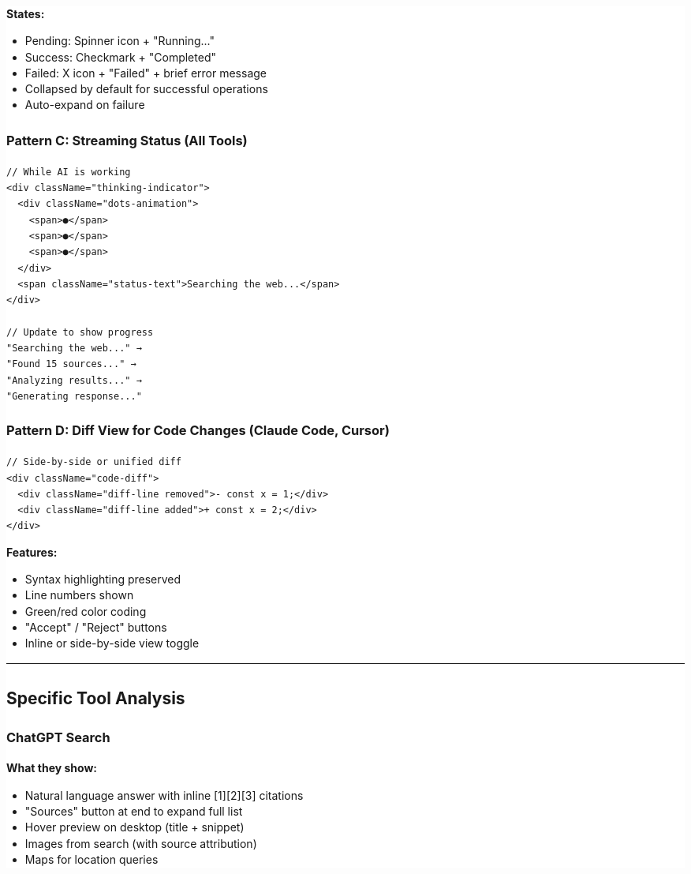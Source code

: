 **States:**
- Pending: Spinner icon + "Running..."
- Success: Checkmark + "Completed"
- Failed: X icon + "Failed" + brief error message
- Collapsed by default for successful operations
- Auto-expand on failure

### Pattern C: Streaming Status (All Tools)

```tsx
// While AI is working
<div className="thinking-indicator">
  <div className="dots-animation">
    <span>●</span>
    <span>●</span>
    <span>●</span>
  </div>
  <span className="status-text">Searching the web...</span>
</div>

// Update to show progress
"Searching the web..." →
"Found 15 sources..." →
"Analyzing results..." →
"Generating response..."
```

### Pattern D: Diff View for Code Changes (Claude Code, Cursor)

```tsx
// Side-by-side or unified diff
<div className="code-diff">
  <div className="diff-line removed">- const x = 1;</div>
  <div className="diff-line added">+ const x = 2;</div>
</div>
```

**Features:**
- Syntax highlighting preserved
- Line numbers shown
- Green/red color coding
- "Accept" / "Reject" buttons
- Inline or side-by-side view toggle

---

## Specific Tool Analysis

### ChatGPT Search

**What they show:**
- Natural language answer with inline [1][2][3] citations
- "Sources" button at end to expand full list
- Hover preview on desktop (title + snippet)
- Images from search (with source attribution)
- Maps for location queries
